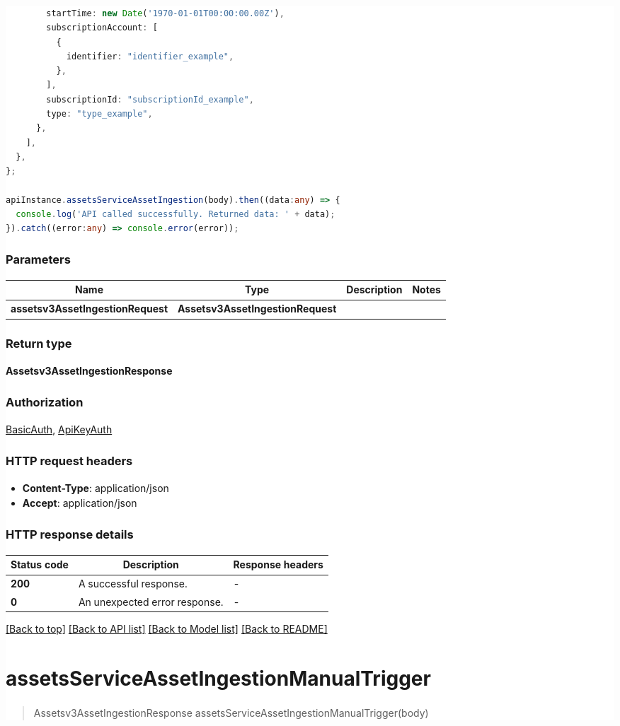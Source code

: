 ```typescript
        startTime: new Date('1970-01-01T00:00:00.00Z'),
        subscriptionAccount: [
          {
            identifier: "identifier_example",
          },
        ],
        subscriptionId: "subscriptionId_example",
        type: "type_example",
      },
    ],
  },
};

apiInstance.assetsServiceAssetIngestion(body).then((data:any) => {
  console.log('API called successfully. Returned data: ' + data);
}).catch((error:any) => console.error(error));
```


### Parameters

Name | Type | Description  | Notes
------------- | ------------- | ------------- | -------------
 **assetsv3AssetIngestionRequest** | **Assetsv3AssetIngestionRequest**|  |


### Return type

**Assetsv3AssetIngestionResponse**

### Authorization

[BasicAuth](README.md#BasicAuth), [ApiKeyAuth](README.md#ApiKeyAuth)

### HTTP request headers

 - **Content-Type**: application/json
 - **Accept**: application/json


### HTTP response details
| Status code | Description | Response headers |
|-------------|-------------|------------------|
**200** | A successful response. |  -  |
**0** | An unexpected error response. |  -  |

[[Back to top]](#) [[Back to API list]](README.md#documentation-for-api-endpoints) [[Back to Model list]](README.md#documentation-for-models) [[Back to README]](README.md)

# **assetsServiceAssetIngestionManualTrigger**
> Assetsv3AssetIngestionResponse assetsServiceAssetIngestionManualTrigger(body)
